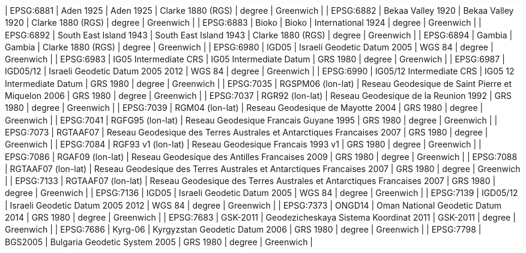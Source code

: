 | EPSG:6881 | Aden 1925                                                              | Aden 1925                                                              | Clarke 1880 (RGS)                  | degree                          | Greenwich    |
| EPSG:6882 | Bekaa Valley 1920                                                      | Bekaa Valley 1920                                                      | Clarke 1880 (RGS)                  | degree                          | Greenwich    |
| EPSG:6883 | Bioko                                                                  | Bioko                                                                  | International 1924                 | degree                          | Greenwich    |
| EPSG:6892 | South East Island 1943                                                 | South East Island 1943                                                 | Clarke 1880 (RGS)                  | degree                          | Greenwich    |
| EPSG:6894 | Gambia                                                                 | Gambia                                                                 | Clarke 1880 (RGS)                  | degree                          | Greenwich    |
| EPSG:6980 | IGD05                                                                  | Israeli Geodetic Datum 2005                                            | WGS 84                             | degree                          | Greenwich    |
| EPSG:6983 | IG05 Intermediate CRS                                                  | IG05 Intermediate Datum                                                | GRS 1980                           | degree                          | Greenwich    |
| EPSG:6987 | IGD05/12                                                               | Israeli Geodetic Datum 2005 2012                                       | WGS 84                             | degree                          | Greenwich    |
| EPSG:6990 | IG05/12 Intermediate CRS                                               | IG05 12 Intermediate Datum                                             | GRS 1980                           | degree                          | Greenwich    |
| EPSG:7035 | RGSPM06 (lon-lat)                                                      | Reseau Geodesique de Saint Pierre et Miquelon 2006                     | GRS 1980                           | degree                          | Greenwich    |
| EPSG:7037 | RGR92 (lon-lat)                                                        | Reseau Geodesique de la Reunion 1992                                   | GRS 1980                           | degree                          | Greenwich    |
| EPSG:7039 | RGM04 (lon-lat)                                                        | Reseau Geodesique de Mayotte 2004                                      | GRS 1980                           | degree                          | Greenwich    |
| EPSG:7041 | RGFG95 (lon-lat)                                                       | Reseau Geodesique Francais Guyane 1995                                 | GRS 1980                           | degree                          | Greenwich    |
| EPSG:7073 | RGTAAF07                                                               | Reseau Geodesique des Terres Australes et Antarctiques Francaises 2007 | GRS 1980                           | degree                          | Greenwich    |
| EPSG:7084 | RGF93 v1 (lon-lat)                                                     | Reseau Geodesique Francais 1993 v1                                     | GRS 1980                           | degree                          | Greenwich    |
| EPSG:7086 | RGAF09 (lon-lat)                                                       | Reseau Geodesique des Antilles Francaises 2009                         | GRS 1980                           | degree                          | Greenwich    |
| EPSG:7088 | RGTAAF07 (lon-lat)                                                     | Reseau Geodesique des Terres Australes et Antarctiques Francaises 2007 | GRS 1980                           | degree                          | Greenwich    |
| EPSG:7133 | RGTAAF07 (lon-lat)                                                     | Reseau Geodesique des Terres Australes et Antarctiques Francaises 2007 | GRS 1980                           | degree                          | Greenwich    |
| EPSG:7136 | IGD05                                                                  | Israeli Geodetic Datum 2005                                            | WGS 84                             | degree                          | Greenwich    |
| EPSG:7139 | IGD05/12                                                               | Israeli Geodetic Datum 2005 2012                                       | WGS 84                             | degree                          | Greenwich    |
| EPSG:7373 | ONGD14                                                                 | Oman National Geodetic Datum 2014                                      | GRS 1980                           | degree                          | Greenwich    |
| EPSG:7683 | GSK-2011                                                               | Geodezicheskaya Sistema Koordinat 2011                                 | GSK-2011                           | degree                          | Greenwich    |
| EPSG:7686 | Kyrg-06                                                                | Kyrgyzstan Geodetic Datum 2006                                         | GRS 1980                           | degree                          | Greenwich    |
| EPSG:7798 | BGS2005                                                                | Bulgaria Geodetic System 2005                                          | GRS 1980                           | degree                          | Greenwich    |